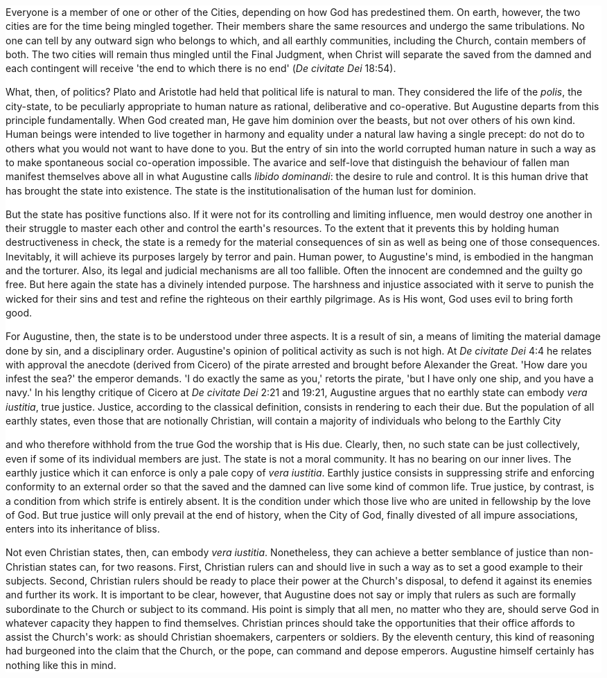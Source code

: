 Everyone is a member of one or other of the Cities, depending on how God has predestined them. On earth, however, the two cities are for the time being mingled together. Their members share the same resources and undergo the same tribulations. No one can tell by any outward sign who belongs to which, and all earthly communities, including the Church, contain members of both. The two cities will remain thus mingled until the Final Judgment, when Christ will separate the saved from the damned and each contingent will receive 'the end to which there is no end' (*De civitate Dei* 18:54).

What, then, of politics? Plato and Aristotle had held that political life is natural to man. They considered the life of the *polis*, the city-state, to be peculiarly appropriate to human nature as rational, deliberative and co-operative. But Augustine departs from this principle fundamentally. When God created man, He gave him dominion over the beasts, but not over others of his own kind. Human beings were intended to live together in harmony and equality under a natural law having a single precept: do not do to others what you would not want to have done to you. But the entry of sin into the world corrupted human nature in such a way as to make spontaneous social co-operation impossible. The avarice and self-love that distinguish the behaviour of fallen man manifest themselves above all in what Augustine calls *libido dominandi*: the desire to rule and control. It is this human drive that has brought the state into existence. The state is the institutionalisation of the human lust for dominion.

But the state has positive functions also. If it were not for its controlling and limiting influence, men would destroy one another in their struggle to master each other and control the earth's resources. To the extent that it prevents this by holding human destructiveness in check, the state is a remedy for the material consequences of sin as well as being one of those consequences. Inevitably, it will achieve its purposes largely by terror and pain. Human power, to Augustine's mind, is embodied in the hangman and the torturer. Also, its legal and judicial mechanisms are all too fallible. Often the innocent are condemned and the guilty go free. But here again the state has a divinely intended purpose. The harshness and injustice associated with it serve to punish the wicked for their sins and test and refine the righteous on their earthly pilgrimage. As is His wont, God uses evil to bring forth good.

For Augustine, then, the state is to be understood under three aspects. It is a result of sin, a means of limiting the material damage done by sin, and a disciplinary order. Augustine's opinion of political activity as such is not high. At *De civitate Dei* 4:4 he relates with approval the anecdote (derived from Cicero) of the pirate arrested and brought before Alexander the Great. 'How dare you infest the sea?' the emperor demands. 'I do exactly the same as you,' retorts the pirate, 'but I have only one ship, and you have a navy.' In his lengthy critique of Cicero at *De civitate Dei* 2:21 and 19:21, Augustine argues that no earthly state can embody *vera iustitia*, true justice. Justice, according to the classical definition, consists in rendering to each their due. But the population of all earthly states, even those that are notionally Christian, will contain a majority of individuals who belong to the Earthly City

and who therefore withhold from the true God the worship that is His due. Clearly, then, no such state can be just collectively, even if some of its individual members are just. The state is not a moral community. It has no bearing on our inner lives. The earthly justice which it can enforce is only a pale copy of *vera iustitia*. Earthly justice consists in suppressing strife and enforcing conformity to an external order so that the saved and the damned can live some kind of common life. True justice, by contrast, is a condition from which strife is entirely absent. It is the condition under which those live who are united in fellowship by the love of God. But true justice will only prevail at the end of history, when the City of God, finally divested of all impure associations, enters into its inheritance of bliss.

Not even Christian states, then, can embody *vera iustitia*. Nonetheless, they can achieve a better semblance of justice than non-Christian states can, for two reasons. First, Christian rulers can and should live in such a way as to set a good example to their subjects. Second, Christian rulers should be ready to place their power at the Church's disposal, to defend it against its enemies and further its work. It is important to be clear, however, that Augustine does not say or imply that rulers as such are formally subordinate to the Church or subject to its command. His point is simply that all men, no matter who they are, should serve God in whatever capacity they happen to find themselves. Christian princes should take the opportunities that their office affords to assist the Church's work: as should Christian shoemakers, carpenters or soldiers. By the eleventh century, this kind of reasoning had burgeoned into the claim that the Church, or the pope, can command and depose emperors. Augustine himself certainly has nothing like this in mind.
